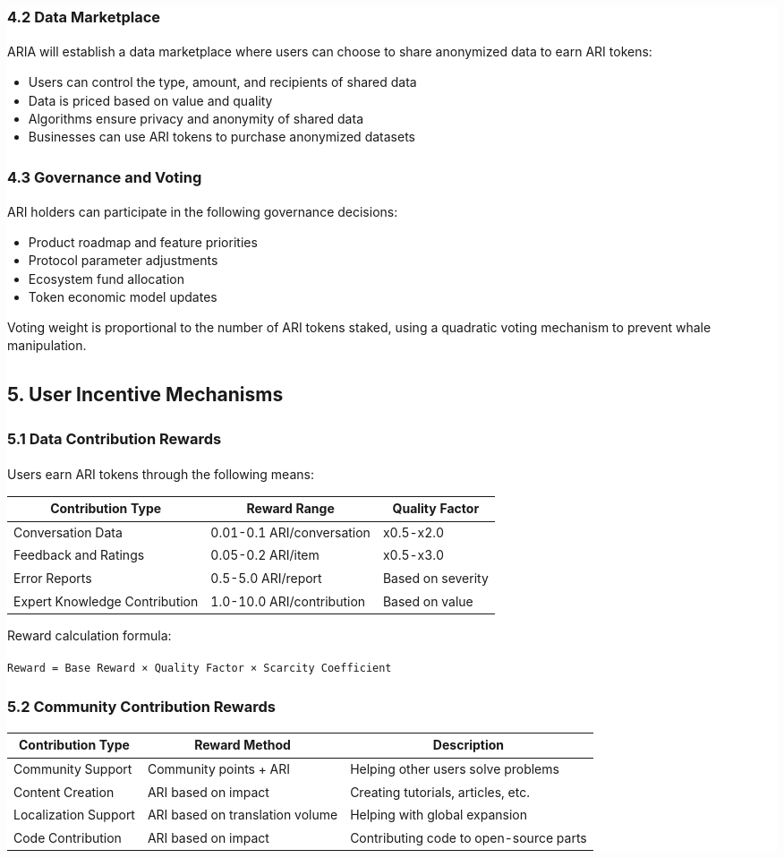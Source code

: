 ### 4.2 Data Marketplace

ARIA will establish a data marketplace where users can choose to share anonymized data to earn ARI tokens:

- Users can control the type, amount, and recipients of shared data
- Data is priced based on value and quality
- Algorithms ensure privacy and anonymity of shared data
- Businesses can use ARI tokens to purchase anonymized datasets

### 4.3 Governance and Voting

ARI holders can participate in the following governance decisions:

- Product roadmap and feature priorities
- Protocol parameter adjustments
- Ecosystem fund allocation
- Token economic model updates

Voting weight is proportional to the number of ARI tokens staked, using a quadratic voting mechanism to prevent whale manipulation.

## 5. User Incentive Mechanisms

### 5.1 Data Contribution Rewards

Users earn ARI tokens through the following means:

| Contribution Type | Reward Range | Quality Factor |
|-------------------|--------------|----------------|
| Conversation Data | 0.01-0.1 ARI/conversation | x0.5-x2.0 |
| Feedback and Ratings | 0.05-0.2 ARI/item | x0.5-x3.0 |
| Error Reports | 0.5-5.0 ARI/report | Based on severity |
| Expert Knowledge Contribution | 1.0-10.0 ARI/contribution | Based on value |

Reward calculation formula:
```
Reward = Base Reward × Quality Factor × Scarcity Coefficient
```

### 5.2 Community Contribution Rewards

| Contribution Type | Reward Method | Description |
|-------------------|---------------|-------------|
| Community Support | Community points + ARI | Helping other users solve problems |
| Content Creation | ARI based on impact | Creating tutorials, articles, etc. |
| Localization Support | ARI based on translation volume | Helping with global expansion |
| Code Contribution | ARI based on impact | Contributing code to open-source parts |
